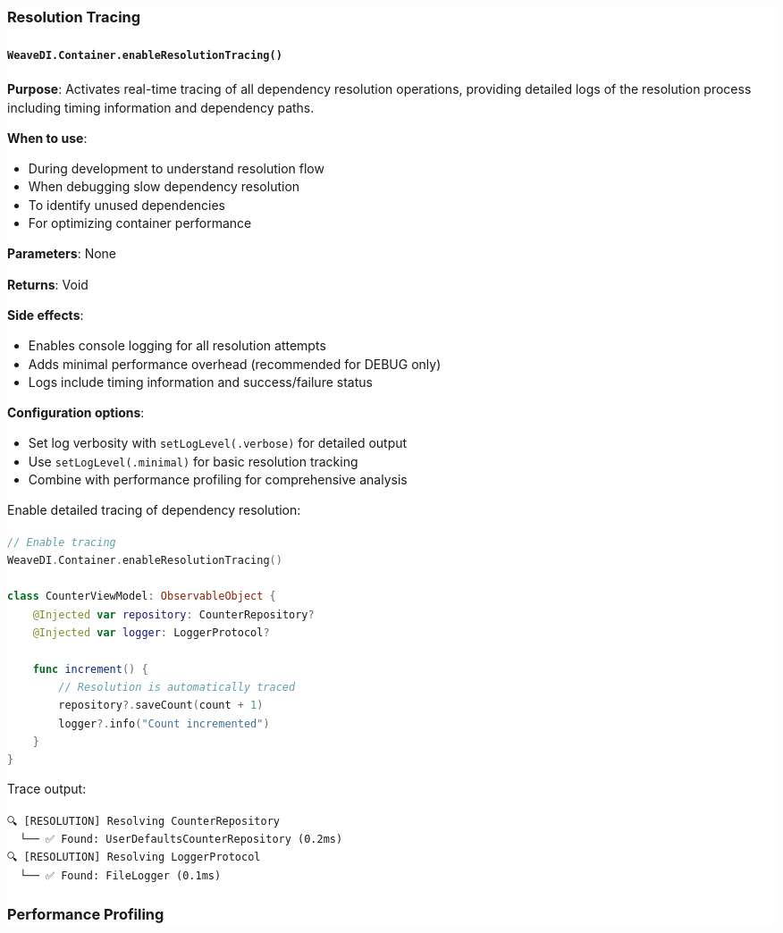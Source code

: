 ### Resolution Tracing

#### `WeaveDI.Container.enableResolutionTracing()`

**Purpose**: Activates real-time tracing of all dependency resolution operations, providing detailed logs of the resolution process including timing information and dependency paths.

**When to use**:
- During development to understand resolution flow
- When debugging slow dependency resolution
- To identify unused dependencies
- For optimizing container performance

**Parameters**: None

**Returns**: Void

**Side effects**:
- Enables console logging for all resolution attempts
- Adds minimal performance overhead (recommended for DEBUG only)
- Logs include timing information and success/failure status

**Configuration options**:
- Set log verbosity with `setLogLevel(.verbose)` for detailed output
- Use `setLogLevel(.minimal)` for basic resolution tracking
- Combine with performance profiling for comprehensive analysis

Enable detailed tracing of dependency resolution:

```swift
// Enable tracing
WeaveDI.Container.enableResolutionTracing()

class CounterViewModel: ObservableObject {
    @Injected var repository: CounterRepository?
    @Injected var logger: LoggerProtocol?

    func increment() {
        // Resolution is automatically traced
        repository?.saveCount(count + 1)
        logger?.info("Count incremented")
    }
}
```

Trace output:
```
🔍 [RESOLUTION] Resolving CounterRepository
  └── ✅ Found: UserDefaultsCounterRepository (0.2ms)
🔍 [RESOLUTION] Resolving LoggerProtocol
  └── ✅ Found: FileLogger (0.1ms)
```

### Performance Profiling
